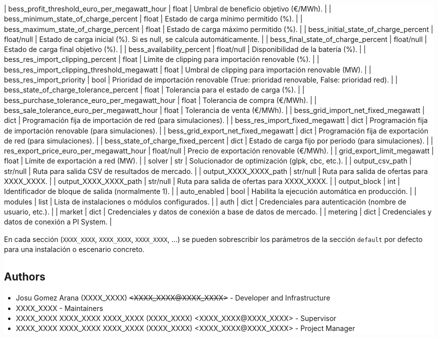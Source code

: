 | bess_profit_threshold_euro_per_megawatt_hour   | float        | Umbral de beneficio objetivo (€/MWh).                                                                       |
| bess_minimum_state_of_charge_percent           | float        | Estado de carga mínimo permitido (%).                                                                       |
| bess_maximum_state_of_charge_percent           | float        | Estado de carga máximo permitido (%).                                                                       |
| bess_initial_state_of_charge_percent           | float/null   | Estado de carga inicial (%). Si es null, se calcula automáticamente.                                        |
| bess_final_state_of_charge_percent             | float/null   | Estado de carga final objetivo (%).                                                                         |
| bess_availability_percent                      | float/null   | Disponibilidad de la batería (%).                                                                           |
| bess_res_import_clipping_percent               | float        | Límite de clipping para importación renovable (%).                                                          |
| bess_res_import_clipping_threshold_megawatt    | float        | Umbral de clipping para importación renovable (MW).                                                         |
| bess_res_import_priority                       | bool         | Prioridad de importación renovable (True: prioridad renovable, False: prioridad red).                       |
| bess_state_of_charge_tolerance_percent         | float        | Tolerancia para el estado de carga (%).                                                                     |
| bess_purchase_tolerance_euro_per_megawatt_hour | float        | Tolerancia de compra (€/MWh).                                                                               |
| bess_sale_tolerance_euro_per_megawatt_hour     | float        | Tolerancia de venta (€/MWh).                                                                                |
| bess_grid_import_net_fixed_megawatt            | dict         | Programación fija de importación de red (para simulaciones).                                                |
| bess_res_import_fixed_megawatt                 | dict         | Programación fija de importación renovable (para simulaciones).                                             |
| bess_grid_export_net_fixed_megawatt            | dict         | Programación fija de exportación de red (para simulaciones).                                                |
| bess_state_of_charge_fixed_percent             | dict         | Estado de carga fijo por periodo (para simulaciones).                                                       |
| res_export_price_euro_per_megawatt_hour        | float/null   | Precio de exportación renovable (€/MWh).                                                                    |
| grid_export_limit_megawatt                     | float        | Límite de exportación a red (MW).                                                                           |
| solver                                         | str          | Solucionador de optimización (glpk, cbc, etc.).                                                             |
| output_csv_path                                | str/null     | Ruta para salida CSV de resultados de mercado.                                                              |
| output_XXXX_XXXX_path                          | str/null     | Ruta para salida de ofertas para XXXX_XXXX.                                                                 |
| output_XXXX_XXXX_path                          | str/null     | Ruta para salida de ofertas para XXXX_XXXX.                                                                 |
| output_block                                   | int          | Identificador de bloque de salida (normalmente 1).                                                          |
| auto_enabled                                   | bool         | Habilita la ejecución automática en producción.                                                             |
| modules                                        | list         | Lista de instalaciones o módulos configurados.                                                              |
| auth                                           | dict         | Credenciales para autenticación (nombre de usuario, etc.).                                                  |
| market                                         | dict         | Credenciales y datos de conexión a base de datos de mercado.                                                |
| metering                                       | dict         | Credenciales y datos de conexión a PI System.                                                               |

En cada sección (`XXXX_XXXX`, `XXXX_XXXX`, `XXXX_XXXX`, ...) se pueden sobrescribir los parámetros de la sección `default` por defecto para una instalación o escenario concreto.

## Authors

- Josu Gomez Arana (XXXX_XXXX) ~~<XXXX_XXXX@XXXX_XXXX>~~ - Developer and Infrastructure
- XXXX_XXXX - Maintainers
- XXXX_XXXX XXXX_XXXX XXXX_XXXX (XXXX_XXXX) <XXXX_XXXX@XXXX_XXXX> - Supervisor
- XXXX_XXXX XXXX_XXXX XXXX_XXXX (XXXX_XXXX) <XXXX_XXXX@XXXX_XXXX> - Project Manager
